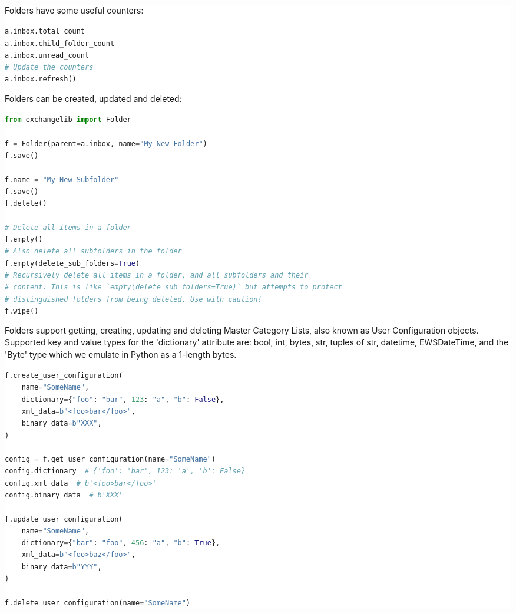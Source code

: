 Folders have some useful counters:

```python
a.inbox.total_count
a.inbox.child_folder_count
a.inbox.unread_count
# Update the counters
a.inbox.refresh()
```

Folders can be created, updated and deleted:

```python
from exchangelib import Folder

f = Folder(parent=a.inbox, name="My New Folder")
f.save()

f.name = "My New Subfolder"
f.save()
f.delete()

# Delete all items in a folder
f.empty()
# Also delete all subfolders in the folder
f.empty(delete_sub_folders=True)
# Recursively delete all items in a folder, and all subfolders and their
# content. This is like `empty(delete_sub_folders=True)` but attempts to protect
# distinguished folders from being deleted. Use with caution!
f.wipe()
```

Folders support getting, creating, updating and deleting Master Category
Lists, also known as User Configuration objects. Supported key and value types
for the 'dictionary' attribute are: bool, int, bytes, str, tuples of str,
datetime, EWSDateTime, and the 'Byte' type which we emulate in Python as a
1-length bytes.

```python
f.create_user_configuration(
    name="SomeName",
    dictionary={"foo": "bar", 123: "a", "b": False},
    xml_data=b"<foo>bar</foo>",
    binary_data=b"XXX",
)

config = f.get_user_configuration(name="SomeName")
config.dictionary  # {'foo': 'bar', 123: 'a', 'b': False}
config.xml_data  # b'<foo>bar</foo>'
config.binary_data  # b'XXX'

f.update_user_configuration(
    name="SomeName",
    dictionary={"bar": "foo", 456: "a", "b": True},
    xml_data=b"<foo>baz</foo>",
    binary_data=b"YYY",
)

f.delete_user_configuration(name="SomeName")
```
